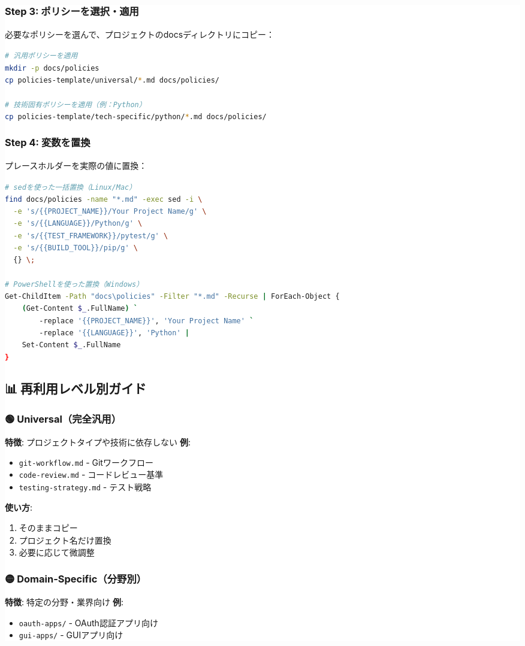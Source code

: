 ### Step 3: ポリシーを選択・適用
必要なポリシーを選んで、プロジェクトのdocsディレクトリにコピー：

```bash
# 汎用ポリシーを適用
mkdir -p docs/policies
cp policies-template/universal/*.md docs/policies/

# 技術固有ポリシーを適用（例：Python）
cp policies-template/tech-specific/python/*.md docs/policies/
```

### Step 4: 変数を置換
プレースホルダーを実際の値に置換：

```bash
# sedを使った一括置換（Linux/Mac）
find docs/policies -name "*.md" -exec sed -i \
  -e 's/{{PROJECT_NAME}}/Your Project Name/g' \
  -e 's/{{LANGUAGE}}/Python/g' \
  -e 's/{{TEST_FRAMEWORK}}/pytest/g' \
  -e 's/{{BUILD_TOOL}}/pip/g' \
  {} \;

# PowerShellを使った置換（Windows）
Get-ChildItem -Path "docs\policies" -Filter "*.md" -Recurse | ForEach-Object {
    (Get-Content $_.FullName) `
        -replace '{{PROJECT_NAME}}', 'Your Project Name' `
        -replace '{{LANGUAGE}}', 'Python' |
    Set-Content $_.FullName
}
```

## 📊 再利用レベル別ガイド

### 🟢 Universal（完全汎用）
**特徴**: プロジェクトタイプや技術に依存しない
**例**: 
- `git-workflow.md` - Gitワークフロー
- `code-review.md` - コードレビュー基準
- `testing-strategy.md` - テスト戦略

**使い方**:
1. そのままコピー
2. プロジェクト名だけ置換
3. 必要に応じて微調整

### 🟡 Domain-Specific（分野別）
**特徴**: 特定の分野・業界向け
**例**:
- `oauth-apps/` - OAuth認証アプリ向け
- `gui-apps/` - GUIアプリ向け
